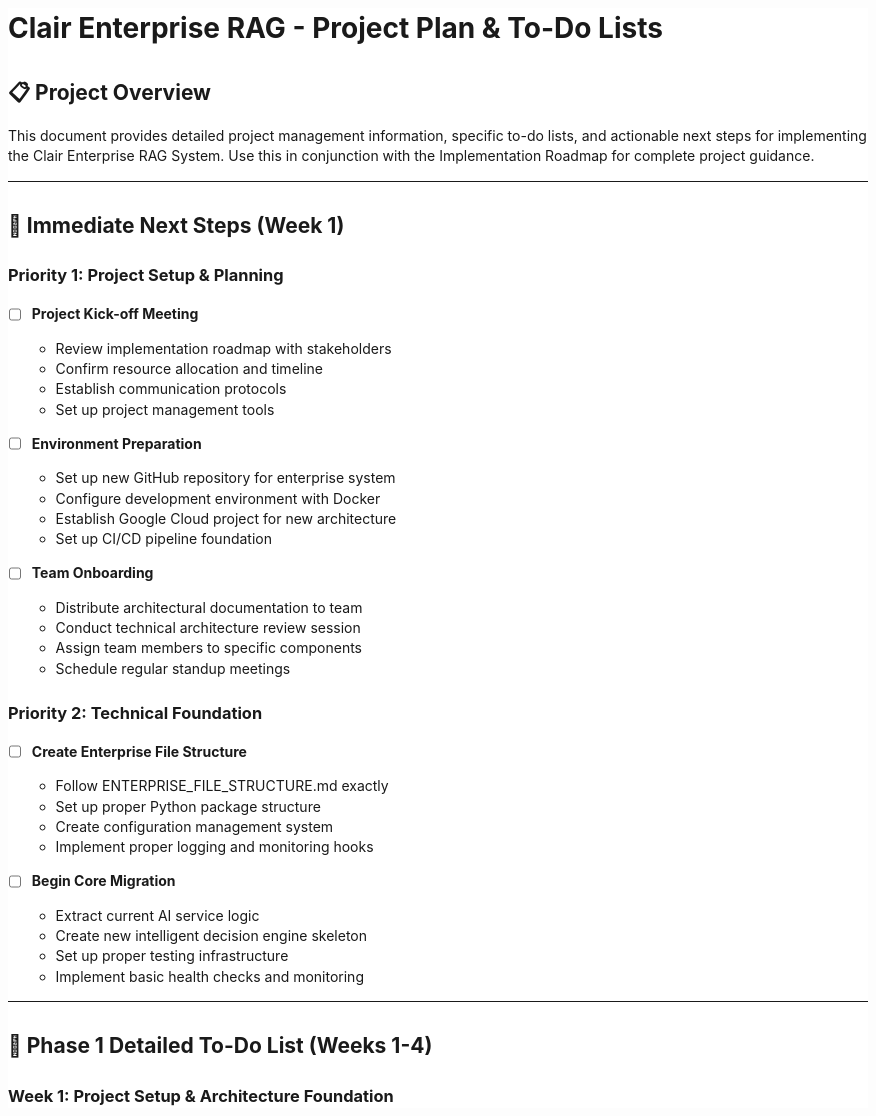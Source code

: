 # Clair Enterprise RAG - Project Plan & To-Do Lists

## 📋 Project Overview

This document provides detailed project management information, specific to-do lists, and actionable next steps for implementing the Clair Enterprise RAG System. Use this in conjunction with the Implementation Roadmap for complete project guidance.

---

## 🚀 Immediate Next Steps (Week 1)

### Priority 1: Project Setup & Planning
- [ ] **Project Kick-off Meeting**
  - Review implementation roadmap with stakeholders
  - Confirm resource allocation and timeline
  - Establish communication protocols
  - Set up project management tools

- [ ] **Environment Preparation**
  - Set up new GitHub repository for enterprise system
  - Configure development environment with Docker
  - Establish Google Cloud project for new architecture
  - Set up CI/CD pipeline foundation

- [ ] **Team Onboarding**
  - Distribute architectural documentation to team
  - Conduct technical architecture review session
  - Assign team members to specific components
  - Schedule regular standup meetings

### Priority 2: Technical Foundation
- [ ] **Create Enterprise File Structure**
  - Follow ENTERPRISE_FILE_STRUCTURE.md exactly
  - Set up proper Python package structure
  - Create configuration management system
  - Implement proper logging and monitoring hooks

- [ ] **Begin Core Migration**
  - Extract current AI service logic
  - Create new intelligent decision engine skeleton
  - Set up proper testing infrastructure
  - Implement basic health checks and monitoring

---

## 📅 Phase 1 Detailed To-Do List (Weeks 1-4)

### Week 1: Project Setup & Architecture Foundation

